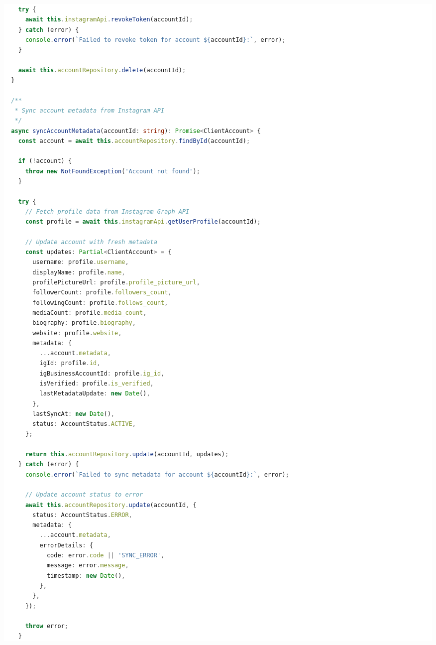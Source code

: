 ```typescript
    try {
      await this.instagramApi.revokeToken(accountId);
    } catch (error) {
      console.error(`Failed to revoke token for account ${accountId}:`, error);
    }

    await this.accountRepository.delete(accountId);
  }

  /**
   * Sync account metadata from Instagram API
   */
  async syncAccountMetadata(accountId: string): Promise<ClientAccount> {
    const account = await this.accountRepository.findById(accountId);

    if (!account) {
      throw new NotFoundException('Account not found');
    }

    try {
      // Fetch profile data from Instagram Graph API
      const profile = await this.instagramApi.getUserProfile(accountId);

      // Update account with fresh metadata
      const updates: Partial<ClientAccount> = {
        username: profile.username,
        displayName: profile.name,
        profilePictureUrl: profile.profile_picture_url,
        followerCount: profile.followers_count,
        followingCount: profile.follows_count,
        mediaCount: profile.media_count,
        biography: profile.biography,
        website: profile.website,
        metadata: {
          ...account.metadata,
          igId: profile.id,
          igBusinessAccountId: profile.ig_id,
          isVerified: profile.is_verified,
          lastMetadataUpdate: new Date(),
        },
        lastSyncAt: new Date(),
        status: AccountStatus.ACTIVE,
      };

      return this.accountRepository.update(accountId, updates);
    } catch (error) {
      console.error(`Failed to sync metadata for account ${accountId}:`, error);

      // Update account status to error
      await this.accountRepository.update(accountId, {
        status: AccountStatus.ERROR,
        metadata: {
          ...account.metadata,
          errorDetails: {
            code: error.code || 'SYNC_ERROR',
            message: error.message,
            timestamp: new Date(),
          },
        },
      });

      throw error;
    }
```